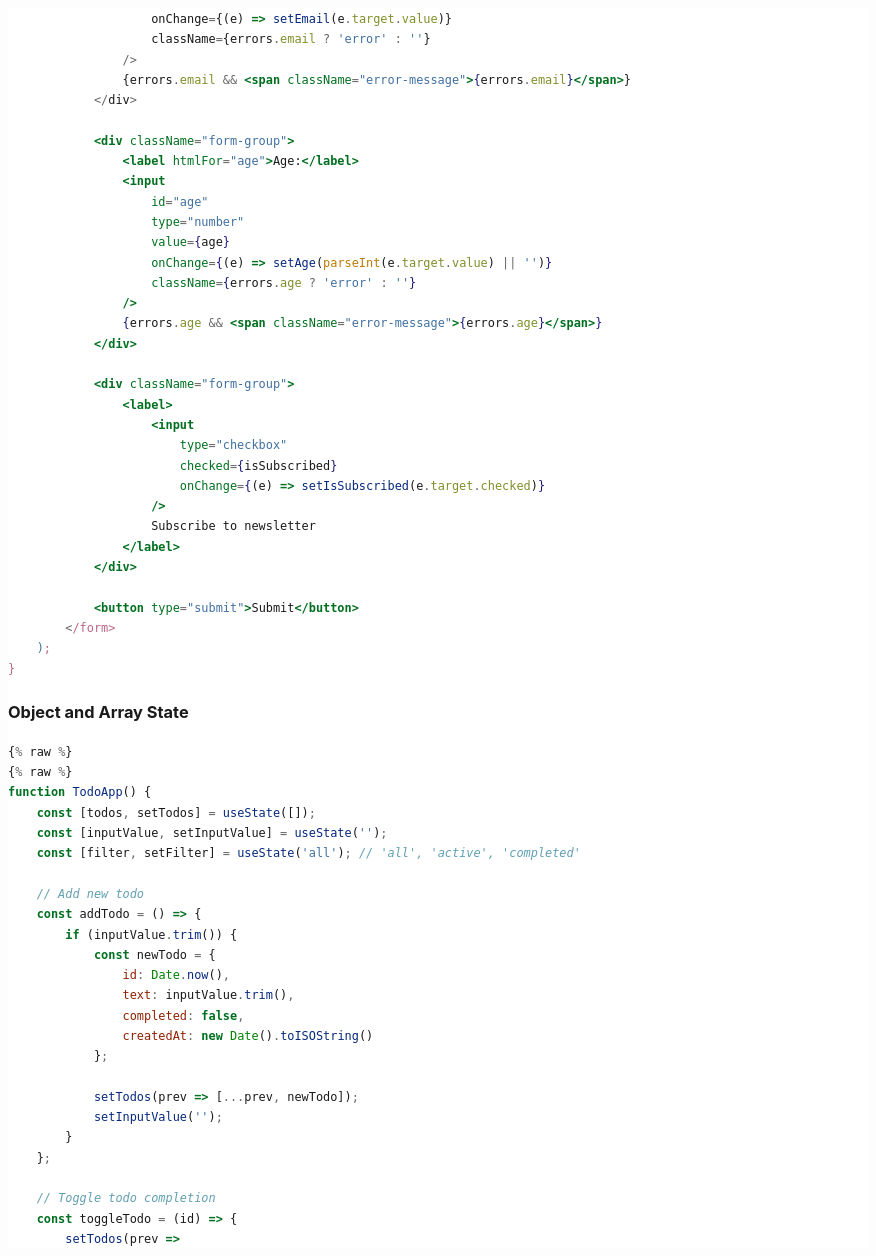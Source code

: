 ```jsx
                    onChange={(e) => setEmail(e.target.value)}
                    className={errors.email ? 'error' : ''}
                />
                {errors.email && <span className="error-message">{errors.email}</span>}
            </div>
            
            <div className="form-group">
                <label htmlFor="age">Age:</label>
                <input
                    id="age"
                    type="number"
                    value={age}
                    onChange={(e) => setAge(parseInt(e.target.value) || '')}
                    className={errors.age ? 'error' : ''}
                />
                {errors.age && <span className="error-message">{errors.age}</span>}
            </div>
            
            <div className="form-group">
                <label>
                    <input
                        type="checkbox"
                        checked={isSubscribed}
                        onChange={(e) => setIsSubscribed(e.target.checked)}
                    />
                    Subscribe to newsletter
                </label>
            </div>
            
            <button type="submit">Submit</button>
        </form>
    );
}
```

### Object and Array State

```jsx
{% raw %}
{% raw %}
function TodoApp() {
    const [todos, setTodos] = useState([]);
    const [inputValue, setInputValue] = useState('');
    const [filter, setFilter] = useState('all'); // 'all', 'active', 'completed'
    
    // Add new todo
    const addTodo = () => {
        if (inputValue.trim()) {
            const newTodo = {
                id: Date.now(),
                text: inputValue.trim(),
                completed: false,
                createdAt: new Date().toISOString()
            };
            
            setTodos(prev => [...prev, newTodo]);
            setInputValue('');
        }
    };
    
    // Toggle todo completion
    const toggleTodo = (id) => {
        setTodos(prev => 
```